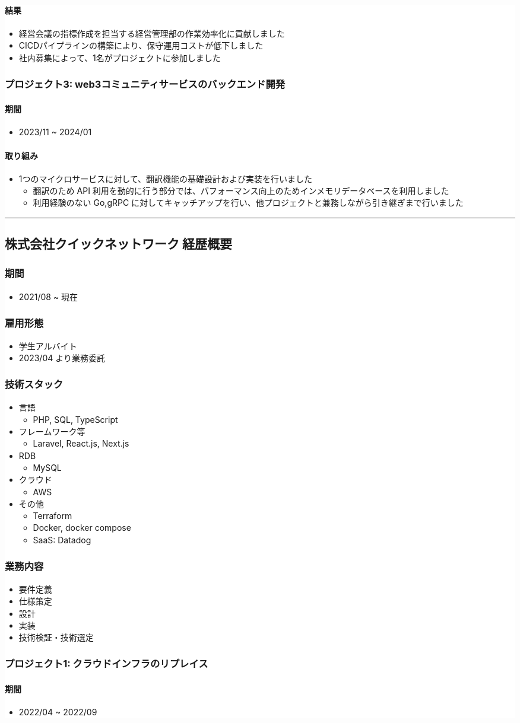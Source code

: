 #### 結果
- 経営会議の指標作成を担当する経営管理部の作業効率化に貢献しました
- CICDパイプラインの構築により、保守運用コストが低下しました
- 社内募集によって、1名がプロジェクトに参加しました

### プロジェクト3: web3コミュニティサービスのバックエンド開発
#### 期間
- 2023/11 ~ 2024/01

#### 取り組み
- 1つのマイクロサービスに対して、翻訳機能の基礎設計および実装を行いました
  - 翻訳のため API 利用を動的に行う部分では、パフォーマンス向上のためインメモリデータベースを利用しました
  - 利用経験のない Go,gRPC に対してキャッチアップを行い、他プロジェクトと兼務しながら引き継ぎまで行いました

---
## 株式会社クイックネットワーク 経歴概要
### 期間
- 2021/08 ~ 現在

### 雇用形態
- 学生アルバイト
- 2023/04 より業務委託

### 技術スタック
- 言語
  - PHP, SQL, TypeScript
- フレームワーク等
  - Laravel, React.js, Next.js
- RDB
  - MySQL
- クラウド
  - AWS
- その他
  - Terraform
  - Docker, docker compose
  - SaaS: Datadog

### 業務内容
- 要件定義
- 仕様策定
- 設計
- 実装
- 技術検証・技術選定

### プロジェクト1: クラウドインフラのリプレイス
#### 期間
- 2022/04 ~ 2022/09
